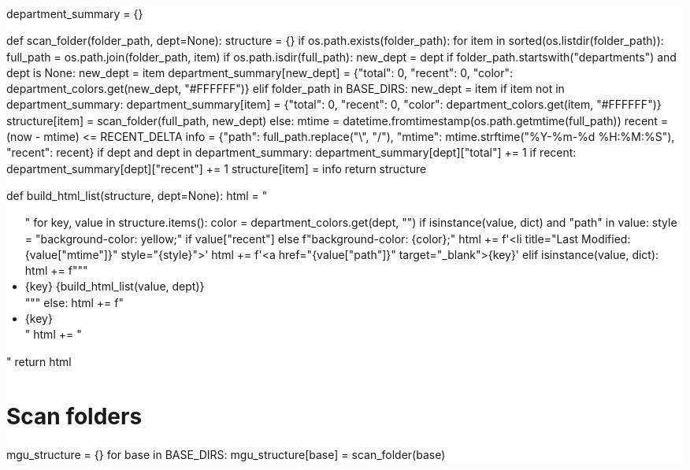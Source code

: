 department_summary = {}

def scan_folder(folder_path, dept=None):
    structure = {}
    if os.path.exists(folder_path):
        for item in sorted(os.listdir(folder_path)):
            full_path = os.path.join(folder_path, item)
            if os.path.isdir(full_path):
                new_dept = dept
                if folder_path.startswith("departments") and dept is None:
                    new_dept = item
                    department_summary[new_dept] = {"total": 0, "recent": 0, "color": department_colors.get(new_dept, "#FFFFFF")}
                elif folder_path in BASE_DIRS:
                    new_dept = item
                    if item not in department_summary:
                        department_summary[item] = {"total": 0, "recent": 0, "color": department_colors.get(item, "#FFFFFF")}
                structure[item] = scan_folder(full_path, new_dept)
            else:
                mtime = datetime.fromtimestamp(os.path.getmtime(full_path))
                recent = (now - mtime) <= RECENT_DELTA
                info = {"path": full_path.replace("\\", "/"), "mtime": mtime.strftime("%Y-%m-%d %H:%M:%S"), "recent": recent}
                if dept and dept in department_summary:
                    department_summary[dept]["total"] += 1
                    if recent:
                        department_summary[dept]["recent"] += 1
                structure[item] = info
    return structure

def build_html_list(structure, dept=None):
    html = "<ul class='file-tree'>"
    for key, value in structure.items():
        color = department_colors.get(dept, "")
        if isinstance(value, dict) and "path" in value:
            style = "background-color: yellow;" if value["recent"] else f"background-color: {color};"
            html += f'<li title="Last Modified: {value["mtime"]}" style="{style}">'
            html += f'<a href="{value["path"]}" target="_blank">{key}</a></li>'
        elif isinstance(value, dict):
            html += f"""
            <li>
                <span class="caret">{key}</span>
                {build_html_list(value, dept)}
            </li>"""
        else:
            html += f"<li>{key}</li>"
    html += "</ul>"
    return html

# Scan folders
mgu_structure = {}
for base in BASE_DIRS:
    mgu_structure[base] = scan_folder(base)
